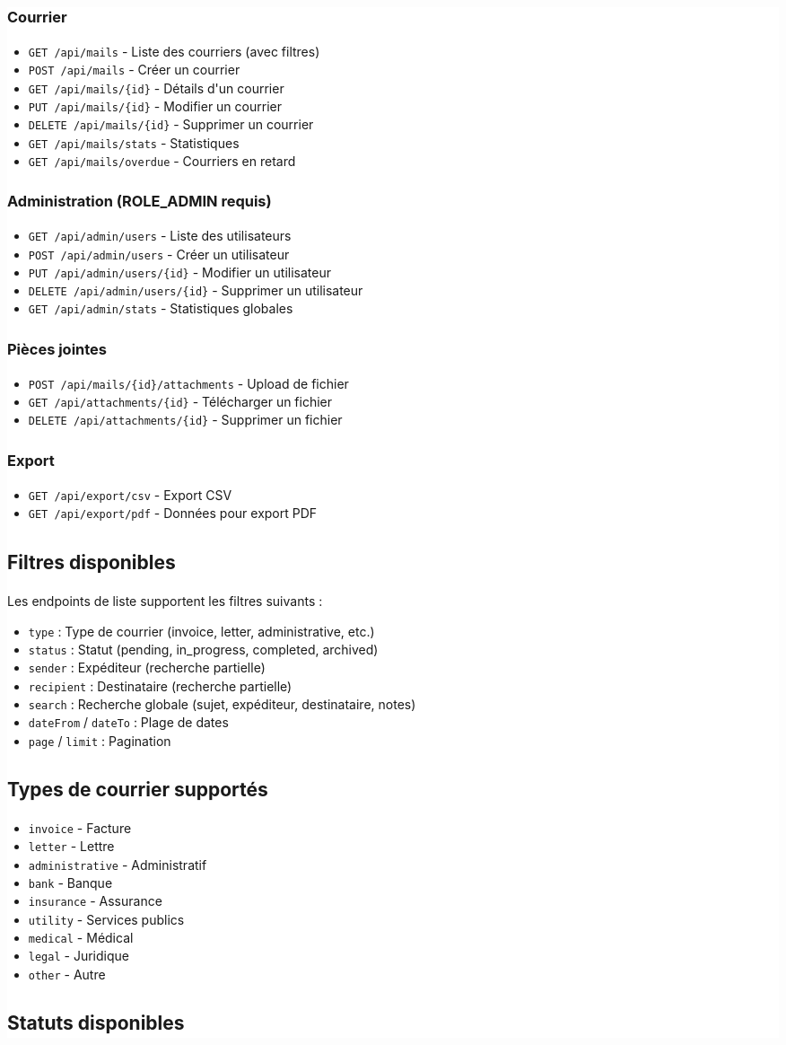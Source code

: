### Courrier
- `GET /api/mails` - Liste des courriers (avec filtres)
- `POST /api/mails` - Créer un courrier
- `GET /api/mails/{id}` - Détails d'un courrier
- `PUT /api/mails/{id}` - Modifier un courrier
- `DELETE /api/mails/{id}` - Supprimer un courrier
- `GET /api/mails/stats` - Statistiques
- `GET /api/mails/overdue` - Courriers en retard

### Administration (ROLE_ADMIN requis)
- `GET /api/admin/users` - Liste des utilisateurs
- `POST /api/admin/users` - Créer un utilisateur
- `PUT /api/admin/users/{id}` - Modifier un utilisateur
- `DELETE /api/admin/users/{id}` - Supprimer un utilisateur
- `GET /api/admin/stats` - Statistiques globales

### Pièces jointes
- `POST /api/mails/{id}/attachments` - Upload de fichier
- `GET /api/attachments/{id}` - Télécharger un fichier
- `DELETE /api/attachments/{id}` - Supprimer un fichier

### Export
- `GET /api/export/csv` - Export CSV
- `GET /api/export/pdf` - Données pour export PDF

## Filtres disponibles

Les endpoints de liste supportent les filtres suivants :
- `type` : Type de courrier (invoice, letter, administrative, etc.)
- `status` : Statut (pending, in_progress, completed, archived)
- `sender` : Expéditeur (recherche partielle)
- `recipient` : Destinataire (recherche partielle)
- `search` : Recherche globale (sujet, expéditeur, destinataire, notes)
- `dateFrom` / `dateTo` : Plage de dates
- `page` / `limit` : Pagination

## Types de courrier supportés

- `invoice` - Facture
- `letter` - Lettre
- `administrative` - Administratif
- `bank` - Banque
- `insurance` - Assurance
- `utility` - Services publics
- `medical` - Médical
- `legal` - Juridique
- `other` - Autre

## Statuts disponibles
